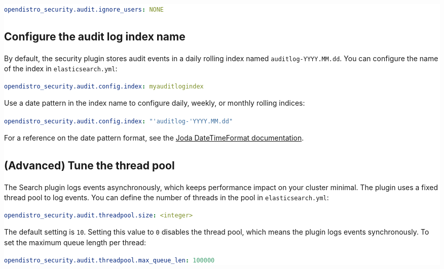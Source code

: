 ```yml
opendistro_security.audit.ignore_users: NONE
```


## Configure the audit log index name

By default, the security plugin stores audit events in a daily rolling index named `auditlog-YYYY.MM.dd`. You can configure the name of the index in `elasticsearch.yml`:

```yml
opendistro_security.audit.config.index: myauditlogindex
```

Use a date pattern in the index name to configure daily, weekly, or monthly rolling indices:

```yml
opendistro_security.audit.config.index: "'auditlog-'YYYY.MM.dd"
```

For a reference on the date pattern format, see the [Joda DateTimeFormat documentation](http://www.joda.org/joda-time/apidocs/org/joda/time/format/DateTimeFormat.html).


## (Advanced) Tune the thread pool

The Search plugin logs events asynchronously, which keeps performance impact on your cluster minimal. The plugin uses a fixed thread pool to log events. You can define the number of threads in the pool in `elasticsearch.yml`:

```yml
opendistro_security.audit.threadpool.size: <integer>
```

The default setting is `10`. Setting this value to `0` disables the thread pool, which means the plugin logs events synchronously. To set the maximum queue length per thread:

```yml
opendistro_security.audit.threadpool.max_queue_len: 100000
```
